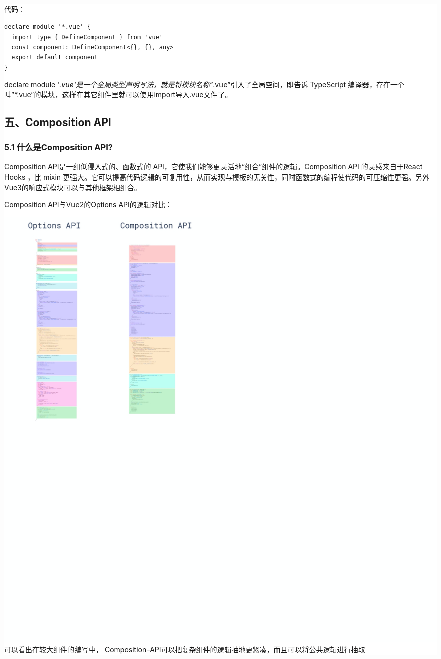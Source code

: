 代码：

```
declare module '*.vue' {
  import type { DefineComponent } from 'vue'
  const component: DefineComponent<{}, {}, any>
  export default component
}
```

declare module '*.vue'是一个全局类型声明写法，就是将模块名称“*.vue”引入了全局空间，即告诉 TypeScript 编译器，存在一个叫”*.vue”的模块，这样在其它组件里就可以使用import导入.vue文件了。

## 五、Composition API

### 5.1 什么是Composition API?

Composition API是一组低侵入式的、函数式的 API，它使我们能够更灵活地“组合”组件的逻辑。Composition API 的灵感来自于React Hooks ，比 mixin 更强大。它可以提高代码逻辑的可复用性，从而实现与模板的无关性，同时函数式的编程使代码的可压缩性更强。另外Vue3的响应式模块可以与其他框架相组合。

Composition API与Vue2的Options API的逻辑对比：

![image-20211011101639047](VUE3笔记.assets/image-20211011101639047.png)可以看出在较大组件的编写中， Composition-API可以把复杂组件的逻辑抽地更紧凑，而且可以将公共逻辑进行抽取